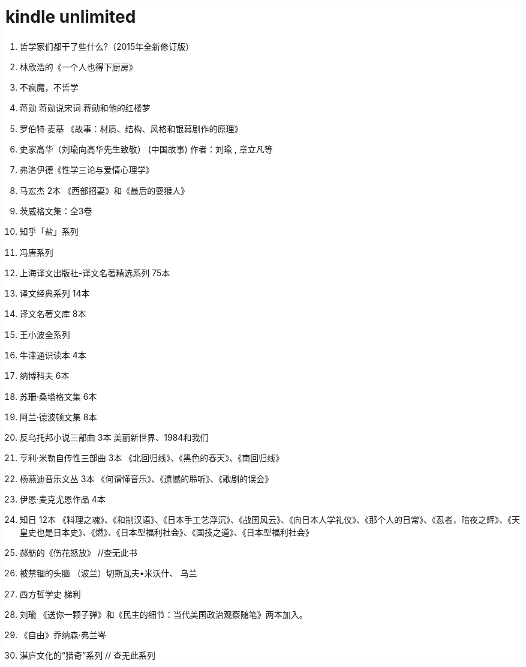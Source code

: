 # kindle unlimited

1. 哲学家们都干了些什么?（2015年全新修订版）

2. 林欣浩的《一个人也得下厨房》

3. 不疯魔，不哲学

4. 蒋勋 蒋勋说宋词 蒋勋和他的红楼梦

5. 罗伯特∙麦基 《故事：材质、结构、风格和银幕剧作的原理》

6. 史家高华（刘瑜向高华先生致敬） (中国故事) 作者：刘瑜 , 章立凡等

7. 弗洛伊德《性学三论与爱情心理学》

8. 马宏杰 2本 《西部招妻》和《最后的耍猴人》

9. 茨威格文集：全3卷

10. 知乎「盐」系列

11. 冯唐系列

12. 上海译文出版社-译文名著精选系列 75本

13. 译文经典系列 14本

14. 译文名著文库 8本

15. 王小波全系列

16. 牛津通识读本 4本

17. 纳博科夫 6本

18. 苏珊·桑塔格文集 6本

19. 阿兰·德波顿文集 8本

20. 反乌托邦小说三部曲 3本  美丽新世界、1984和我们

21. 亨利·米勒自传性三部曲 3本 《北回归线》、《黑色的春天》、《南回归线》

22. 杨燕迪音乐文丛 3本 《何谓懂音乐》、《遗憾的聆听》、《歌剧的误会》

23. 伊恩·麦克尤恩作品 4本  

24. 知日 12本 《料理之魂》、《和制汉语》、《日本手工艺浮沉》、《战国风云》、《向日本人学礼仪》、《那个人的日常》、《忍者，暗夜之辉》、《天皇史也是日本史》、《燃》、《日本型福利社会》、《国技之道》、《日本型福利社会》

25. 郝舫的《伤花怒放》 //查无此书

26. 被禁锢的头脑 （波兰）切斯瓦夫•米沃什、 乌兰

27. 西方哲学史 梯利

28. 刘瑜  《送你一颗子弹》和《民主的细节：当代美国政治观察随笔》两本加入。

29. 《自由》乔纳森·弗兰岑

30. 湛庐文化的“猎奇”系列 // 查无此系列
